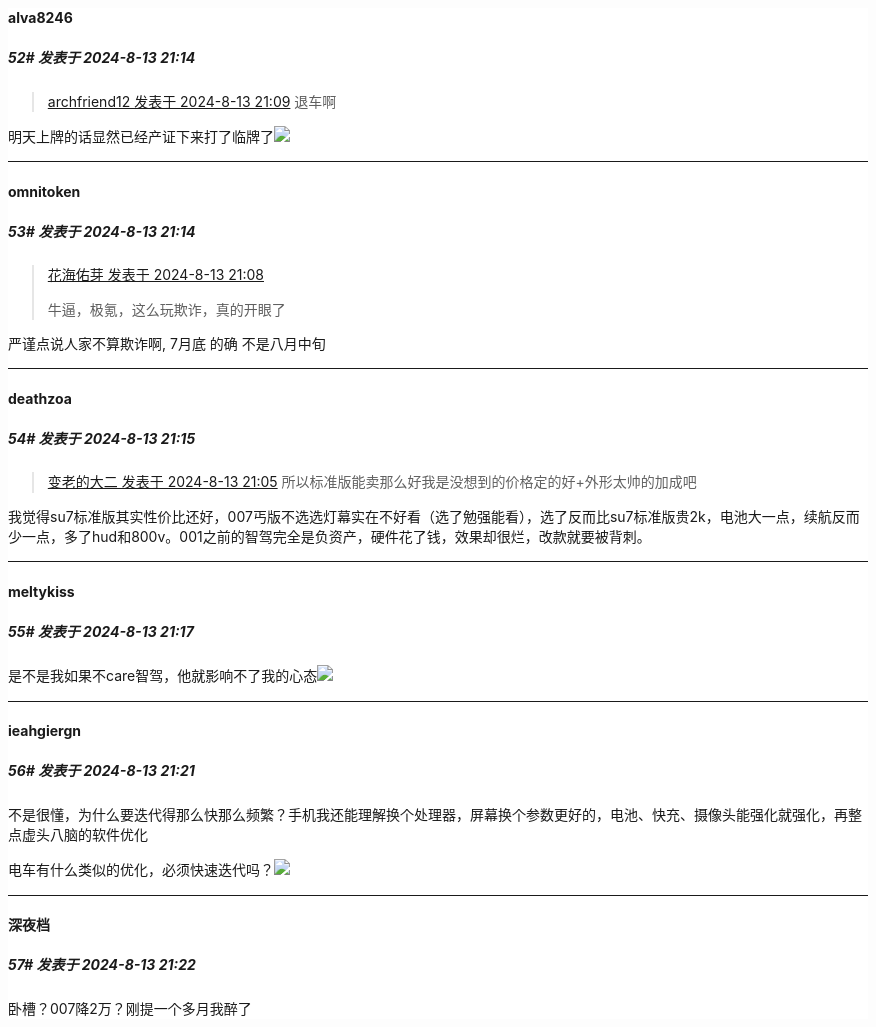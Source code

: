 ####  alva8246  
##### 52#       发表于 2024-8-13 21:14

<blockquote><a href="httphttps://bbs.saraba1st.com/2b/forum.php?mod=redirect&amp;goto=findpost&amp;pid=65885510&amp;ptid=2194989" target="_blank">archfriend12 发表于 2024-8-13 21:09</a>
退车啊</blockquote>
明天上牌的话显然已经产证下来打了临牌了<img src="https://static.saraba1st.com/image/smiley/face2017/067.png" referrerpolicy="no-referrer">

*****

####  omnitoken  
##### 53#       发表于 2024-8-13 21:14

<blockquote><a href="httphttps://bbs.saraba1st.com/2b/forum.php?mod=redirect&amp;goto=findpost&amp;pid=65885504&amp;ptid=2194989" target="_blank">花海佑芽 发表于 2024-8-13 21:08</a>

牛逼，极氪，这么玩欺诈，真的开眼了</blockquote>
严谨点说人家不算欺诈啊, 7月底 的确 不是八月中旬

*****

####  deathzoa  
##### 54#       发表于 2024-8-13 21:15

<blockquote><a href="httphttps://bbs.saraba1st.com/2b/forum.php?mod=redirect&amp;goto=findpost&amp;pid=65885471&amp;ptid=2194989" target="_blank">变老的大二 发表于 2024-8-13 21:05</a>
所以标准版能卖那么好我是没想到的价格定的好+外形太帅的加成吧</blockquote>
我觉得su7标准版其实性价比还好，007丐版不选选灯幕实在不好看（选了勉强能看），选了反而比su7标准版贵2k，电池大一点，续航反而少一点，多了hud和800v。001之前的智驾完全是负资产，硬件花了钱，效果却很烂，改款就要被背刺。

*****

####  meltykiss  
##### 55#       发表于 2024-8-13 21:17

是不是我如果不care智驾，他就影响不了我的心态<img src="https://static.saraba1st.com/image/smiley/face2017/067.png" referrerpolicy="no-referrer">


*****

####  ieahgiergn  
##### 56#       发表于 2024-8-13 21:21

不是很懂，为什么要迭代得那么快那么频繁？手机我还能理解换个处理器，屏幕换个参数更好的，电池、快充、摄像头能强化就强化，再整点虚头八脑的软件优化

电车有什么类似的优化，必须快速迭代吗？<img src="https://static.saraba1st.com/image/smiley/face2017/001.png" referrerpolicy="no-referrer">

*****

####  深夜档  
##### 57#       发表于 2024-8-13 21:22

卧槽？007降2万？刚提一个多月我醉了
